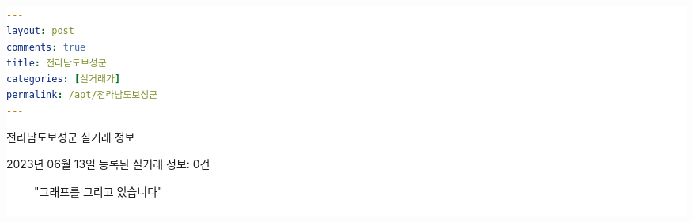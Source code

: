 ```yaml
---
layout: post
comments: true
title: 전라남도보성군
categories: [실거래가]
permalink: /apt/전라남도보성군
---
```


전라남도보성군 실거래 정보

2023년 06월 13일 등록된 실거래 정보: 0건



<script type="text/javascript">
  google.charts.load('current', {'packages':['corechart']});
  google.charts.setOnLoadCallback(drawChart);

  function drawChart() {
    var data = google.visualization.arrayToDataTable([['거래일', '매매', '전월세', '전매'], ['21-01', 1, 0, 0], ['21-02', 16, 0, 0], ['21-03', 1, 0, 0], ['21-04', 0, 1, 0], ['21-05', 2, 0, 0], ['21-06', 10, 11, 0], ['21-07', 13, 24, 0], ['21-08', 12, 6, 0], ['21-09', 16, 1, 0], ['21-10', 16, 1, 0], ['21-11', 8, 1, 0], ['21-12', 13, 2, 0], ['22-01', 7, 2, 0], ['22-02', 7, 1, 0], ['22-03', 8, 3, 0], ['22-04', 5, 0, 0], ['22-05', 3, 3, 0], ['22-06', 4, 1, 0], ['22-07', 12, 5, 0], ['22-08', 7, 6, 0], ['22-09', 10, 1, 0], ['22-10', 8, 0, 0], ['22-11', 4, 2, 0], ['22-12', 6, 3, 0], ['23-01', 7, 2, 0], ['23-02', 9, 0, 0], ['23-03', 11, 0, 0], ['23-04', 8, 1, 0], ['23-05', 3, 4, 0], ['23-06', 4, 0, 0]]);

    var options = {
      title: '최근 1년간 유형별 거래량 추이',
      legend: { position: 'bottom' }
    };

    setTimeout(function() {
        var chart = new google.visualization.LineChart(document.getElementById('columnchart_material'));
        chart.draw(data, (options));
        document.getElementById('loading').style.display = 'none';
        var dayLabel = (new Date()).getDay();
        if (dayLabel < 2) {
            sorttable.innerSortFunction.apply(document.getElementById('week'), []);
            sorttable.innerSortFunction.apply(document.getElementById('week'), []);        
        }
        else {
            sorttable.innerSortFunction.apply(document.getElementById('today'), []);
            sorttable.innerSortFunction.apply(document.getElementById('today'), []);
        }
    }, 200);

  }
</script>

<div id="loading" style="z-index:20; display: block; margin-left: 35px">"그래프를 그리고 있습니다"</div>
<div id="columnchart_material" style="width: 95%; margin-left: -35px; display: block"></div>

<br>
